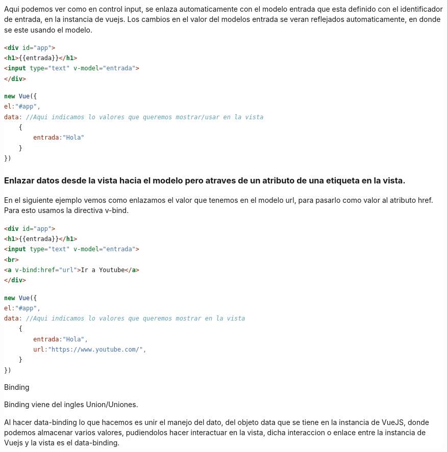 Aqui podemos ver como en control input, se enlaza automaticamente con el modelo entrada que esta definido con el identificador de entrada, en la instancia de vuejs. 
Los cambios en el valor del modelos entrada se veran reflejados automaticamente, en donde se este usando el modelo.

```html
<div id="app">
<h1>{{entrada}}</h1>
<input type="text" v-model="entrada">
</div>
```

```javascript
new Vue({
el:"#app",
data: //Aqui indicamos lo valores que queremos mostrar/usar en la vista
	{
		entrada:"Hola"
	}
})
```

### Enlazar datos desde la vista hacia el modelo pero atraves de un atributo de una etiqueta en la vista.

En el siguiente ejemplo vemos como enlazamos el valor que tenemos en el modelo url, para pasarlo como valor al atributo href. Para esto usamos la directiva v-bind.
```html
<div id="app">
<h1>{{entrada}}</h1>
<input type="text" v-model="entrada">
<br>
<a v-bind:href="url">Ir a Youtube</a>
</div>
```

```javascript
new Vue({
el:"#app",
data: //Aqui indicamos lo valores que queremos mostrar en la vista
	{
		entrada:"Hola",
        url:"https://www.youtube.com/",
	}
})
```

Binding

Binding viene del ingles Union/Uniones.

Al hacer data-binding lo que hacemos es unir el manejo del dato, del objeto data que se tiene en la instancia de VueJS, donde podemos almacenar varios valores, pudiendolos hacer interactuar en la vista, dicha interaccion o enlace entre la instancia de Vuejs y la vista es el data-binding. 

